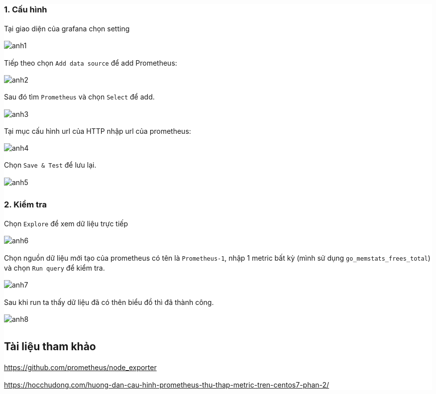 ### 1. Cấu hình

Tại giao diện của grafana chọn setting 

![anh1](../images/datasrc1.png)

Tiếp theo chọn `Add data source` để add Prometheus:

![anh2](../images/datasrc2.png)

Sau đó tìm `Prometheus` và chọn `Select` để add.

![anh3](../images/datasrc3.png)

Tại mục cấu hình url của HTTP nhập url của prometheus:

![anh4](../images/datasrc4.png)

Chọn `Save & Test` để lưu lại.

![anh5](../images/datasrc5.png)

### 2. Kiểm tra

Chọn `Explore` để xem dữ liệu trực tiếp

![anh6](../images/datasrc6.png)

Chọn nguồn dữ liệu mới tạo của prometheus có tên là `Prometheus-1`, nhập 1 metric bất kỳ (mình sử dụng `go_memstats_frees_total`)  và chọn `Run query` để kiểm tra. 

![anh7](../images/datasrc7.png)

Sau khi run ta thấy dữ liệu đã có thên biểu đồ thì đã thành công.

![anh8](../images/datasrc8.png)

## Tài liệu tham khảo

https://github.com/prometheus/node_exporter

https://hocchudong.com/huong-dan-cau-hinh-prometheus-thu-thap-metric-tren-centos7-phan-2/


